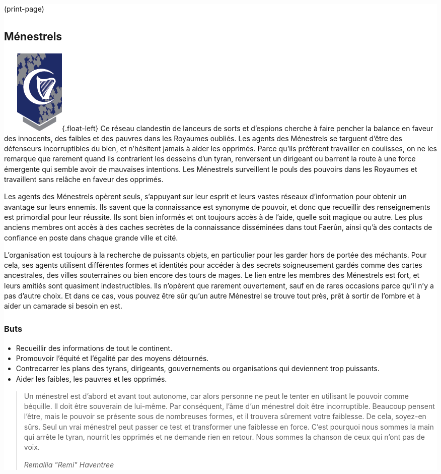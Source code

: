 (print-page)
## Ménestrels

![Emblème des Menestrels](Images/Factions/menestrels.png){.float-left}
Ce réseau clandestin de lanceurs de sorts et d’espions cherche à faire pencher la balance en faveur des innocents, des faibles et des pauvres dans les Royaumes oubliés. Les agents des Ménestrels se targuent d’être des défenseurs incorruptibles du bien, et n’hésitent jamais à aider les opprimés. Parce qu’ils préfèrent travailler en coulisses, on ne les remarque que rarement quand ils contrarient les desseins d’un tyran, renversent un dirigeant ou barrent la route à une force émergente qui semble avoir de mauvaises intentions. Les Ménestrels surveillent le pouls des pouvoirs dans les Royaumes et travaillent sans relâche en faveur des opprimés.

Les agents des Ménestrels opèrent seuls, s’appuyant sur leur esprit et leurs vastes réseaux d’information pour obtenir un avantage sur leurs ennemis. Ils savent que la connaissance est synonyme de pouvoir, et donc que recueillir des renseignements est primordial pour leur réussite. Ils sont bien informés et ont toujours accès à de l’aide, quelle soit magique ou autre. Les plus anciens membres ont accès à des caches secrètes de la connaissance disséminées dans tout Faerûn, ainsi qu’à des contacts de confiance en poste dans chaque grande ville et cité.

L’organisation est toujours à la recherche de puissants objets, en particulier pour les garder hors de portée des méchants. Pour cela, ses agents utilisent différentes formes et identités pour accéder à des secrets soigneusement gardés comme des cartes ancestrales, des villes souterraines ou bien encore des tours de mages. Le lien entre les membres des Ménestrels est fort, et leurs amitiés sont quasiment indestructibles. Ils n’opèrent que rarement ouvertement, sauf en de rares occasions parce qu’il n’y a pas d’autre choix. Et dans ce cas, vous pouvez être sûr qu’un autre Ménestrel se trouve tout près, prêt à sortir de l’ombre et à aider un camarade si besoin en est.

### Buts

* Recueillir des informations de tout le continent.
* Promouvoir l’équité et l’égalité par des moyens détournés.
* Contrecarrer les plans des tyrans, dirigeants, gouvernements ou organisations qui deviennent trop puissants.
* Aider les faibles, les pauvres et les opprimés.

> Un ménestrel est d’abord et avant tout autonome, car alors personne ne peut le tenter en utilisant le pouvoir comme béquille. Il doit être souverain de lui-même.
Par conséquent, l’âme d’un ménestrel doit être incorruptible. Beaucoup pensent l’être, mais le pouvoir se présente sous de nombreuses formes, et il trouvera sûrement votre faiblesse. De cela, soyez-en sûrs. Seul un vrai ménestrel peut passer ce test et transformer une faiblesse en force. C’est pourquoi nous sommes la main qui arrête le tyran, nourrit les opprimés et ne demande rien en retour. Nous sommes la chanson de ceux qui n’ont pas de voix.
>
> *Remallia "Remi" Haventree*
